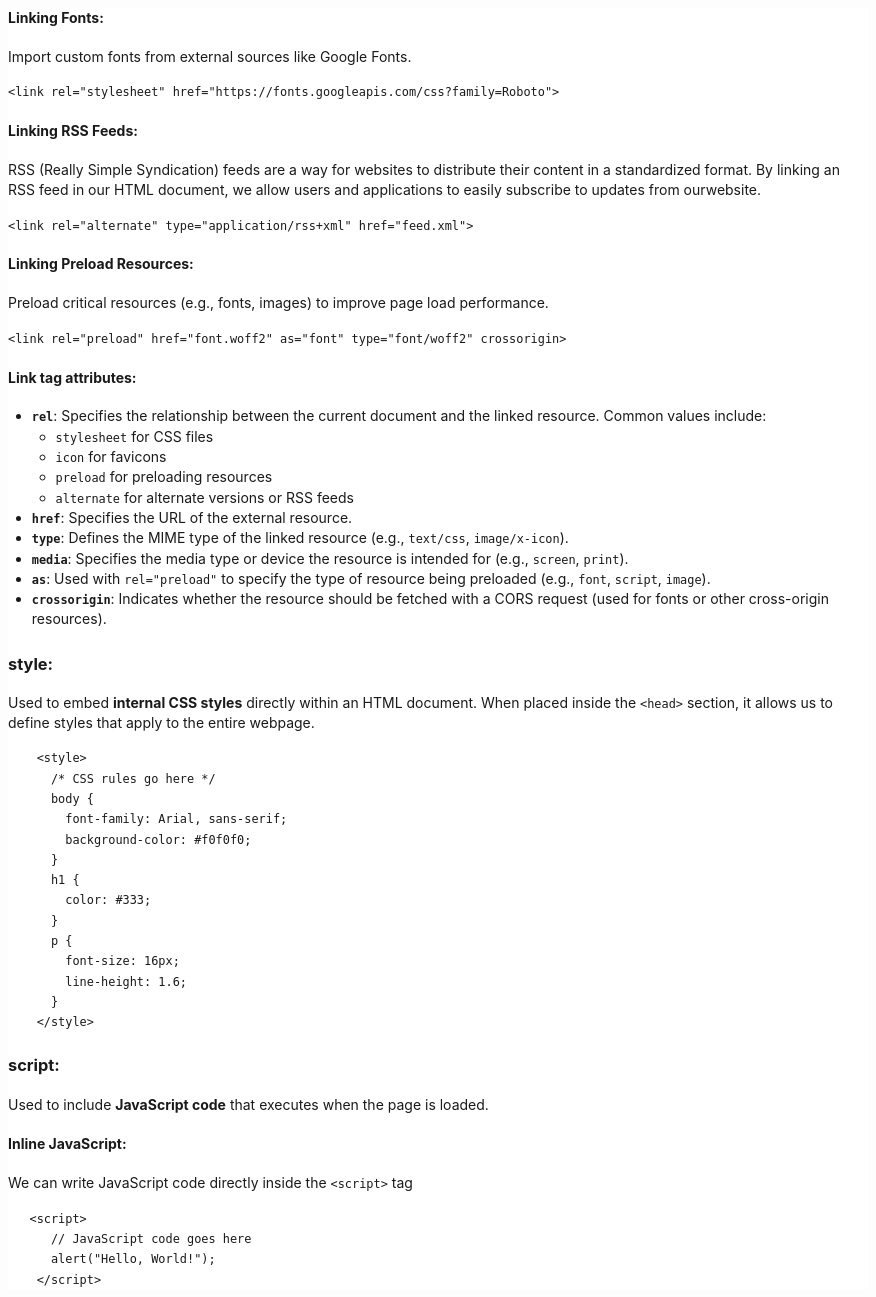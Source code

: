 ```
```
#### Linking Fonts:
Import custom fonts from external sources like Google Fonts.
```
<link rel="stylesheet" href="https://fonts.googleapis.com/css?family=Roboto">
```
#### Linking RSS Feeds:
RSS (Really Simple Syndication) feeds are a way for websites to distribute their content in a standardized format. By linking an RSS feed in our HTML document, we allow users and applications to easily subscribe to updates from ourwebsite.

```
<link rel="alternate" type="application/rss+xml" href="feed.xml">
```
#### Linking Preload Resources:
Preload critical resources (e.g., fonts, images) to improve page load performance.
```
<link rel="preload" href="font.woff2" as="font" type="font/woff2" crossorigin>
```
#### Link tag attributes:
- **`rel`**: Specifies the relationship between the current document and the linked resource. Common values include:
    - `stylesheet` for CSS files
    - `icon` for favicons
    - `preload` for preloading resources
    - `alternate` for alternate versions or RSS feeds
- **`href`**: Specifies the URL of the external resource.
- **`type`**: Defines the MIME type of the linked resource (e.g., `text/css`, `image/x-icon`).
- **`media`**: Specifies the media type or device the resource is intended for (e.g., `screen`, `print`).
- **`as`**: Used with `rel="preload"` to specify the type of resource being preloaded (e.g., `font`, `script`, `image`).
- **`crossorigin`**: Indicates whether the resource should be fetched with a CORS request (used for fonts or other cross-origin resources).
### style:
Used to embed **internal CSS styles** directly within an HTML document. When placed inside the `<head>` section, it allows us to define styles that apply to the entire webpage.
```
    <style>
      /* CSS rules go here */
      body {
        font-family: Arial, sans-serif;
        background-color: #f0f0f0;
      }
      h1 {
        color: #333;
      }
      p {
        font-size: 16px;
        line-height: 1.6;
      }
    </style>
```
### script:
Used to include **JavaScript code** that executes when the page is loaded.
#### Inline JavaScript:
We can write JavaScript code directly inside the `<script>` tag
```
   <script>
      // JavaScript code goes here
      alert("Hello, World!");
    </script>
```